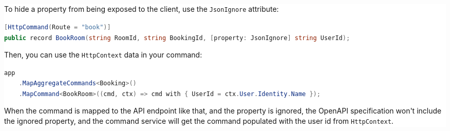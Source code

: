 To hide a property from being exposed to the client, use the `JsonIgnore` attribute:

```csharp
[HttpCommand(Route = "book")]
public record BookRoom(string RoomId, string BookingId, [property: JsonIgnore] string UserId);
```

Then, you can use the `HttpContext` data in your command:

```csharp
app
    .MapAggregateCommands<Booking>()
    .MapCommand<BookRoom>((cmd, ctx) => cmd with { UserId = ctx.User.Identity.Name });
```

When the command is mapped to the API endpoint like that, and the property is ignored, the OpenAPI specification won't include the ignored property, and the command service will get the command populated with the user id from `HttpContext`.
